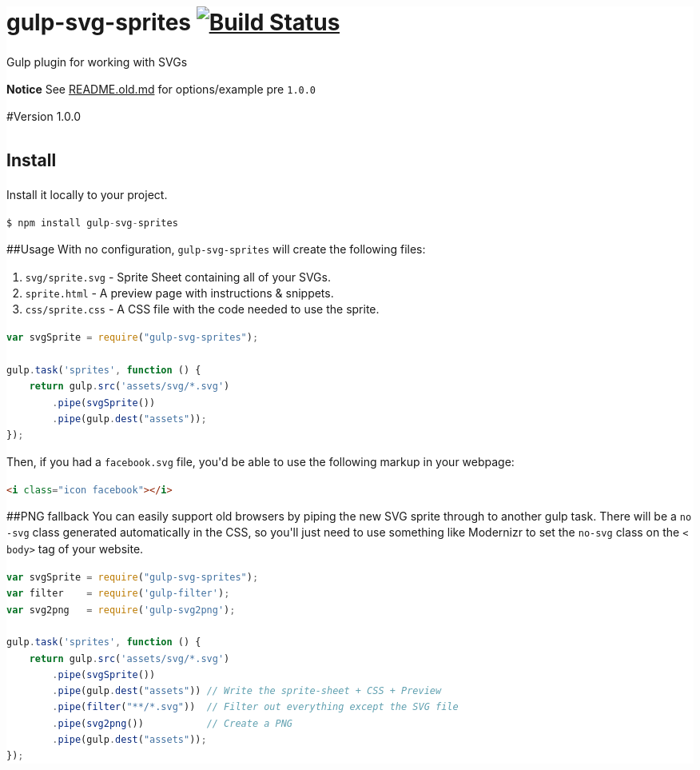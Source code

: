 # gulp-svg-sprites [![Build Status](https://travis-ci.org/shakyShane/gulp-svg-sprites.svg?branch=master)](https://travis-ci.org/shakyShane/gulp-svg-sprites)

Gulp plugin for working with SVGs

**Notice** See [README.old.md](https://github.com/shakyShane/gulp-svg-sprites/blob/master/README.old.md) for options/example pre `1.0.0`

#Version 1.0.0

## Install
Install it locally to your project.

```js
$ npm install gulp-svg-sprites
```

##Usage
With no configuration, `gulp-svg-sprites` will create the following files:

1. `svg/sprite.svg` - Sprite Sheet containing all of your SVGs.
2. `sprite.html`    - A preview page with instructions & snippets.
2. `css/sprite.css` - A CSS file with the code needed to use the sprite.

```js
var svgSprite = require("gulp-svg-sprites");

gulp.task('sprites', function () {
    return gulp.src('assets/svg/*.svg')
        .pipe(svgSprite())
        .pipe(gulp.dest("assets"));
});
```

Then, if you had a `facebook.svg` file, you'd be able to use the following markup in your webpage:

```html
<i class="icon facebook"></i>
```

##PNG fallback
You can easily support old browsers by piping the new SVG sprite through to another gulp task. There will be a
`no-svg` class generated automatically in the CSS, so you'll just need to use something like Modernizr 
to set the `no-svg` class on the `<body>` tag of your website.

```js
var svgSprite = require("gulp-svg-sprites");
var filter    = require('gulp-filter');
var svg2png   = require('gulp-svg2png');

gulp.task('sprites', function () {
    return gulp.src('assets/svg/*.svg')
        .pipe(svgSprite())
        .pipe(gulp.dest("assets")) // Write the sprite-sheet + CSS + Preview
        .pipe(filter("**/*.svg"))  // Filter out everything except the SVG file
        .pipe(svg2png())           // Create a PNG
        .pipe(gulp.dest("assets"));
});
```
